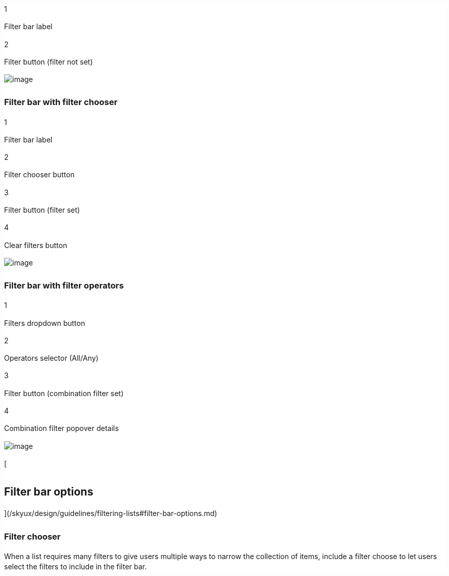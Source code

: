 1

Filter bar label

2

Filter button (filter not set)

![image](https://sky.blackbaudcdn.net/skyuxapps/skyux/assets/img/guidelines/filteringrecords/anatomy-filter-bar-basic.81f5f73ffed34bf9fb7d6288bccc645d.png)

### Filter bar with filter chooser

1

Filter bar label

2

Filter chooser button

3

Filter button (filter set)

4

Clear filters button

![image](https://sky.blackbaudcdn.net/skyuxapps/skyux/assets/img/guidelines/filteringrecords/anatomy-filter-bar-filtered.7a1ea6882e045519c03750d6c24dfce3.png)

### Filter bar with filter operators

1

Filters dropdown button

2

Operators selector (All/Any)

3

Filter button (combination filter set)

4

Combination filter popover details

![image](https://sky.blackbaudcdn.net/skyuxapps/skyux/assets/img/guidelines/filteringrecords/anatomy-filter-bar-full.4dd97bc00b122d1b87fe18a3113c32bf.png)

[

Filter bar options
------------------

](/skyux/design/guidelines/filtering-lists#filter-bar-options.md)

### Filter chooser

When a list requires many filters to give users multiple ways to narrow the collection of items, include a filter choose to let users select the filters to include in the filter bar.
